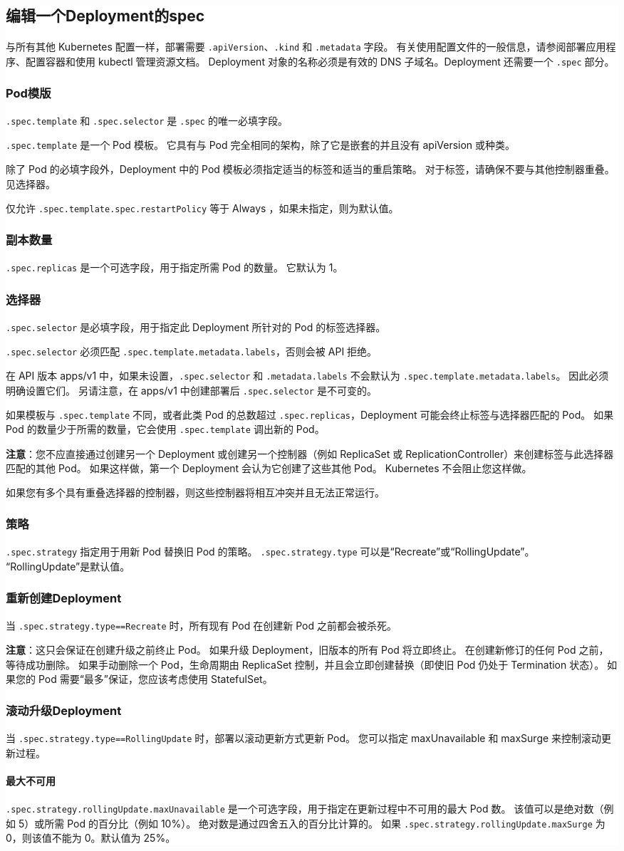 ## 编辑一个Deployment的spec

与所有其他 Kubernetes 配置一样，部署需要 `.apiVersion`、`.kind` 和 `.metadata` 字段。 有关使用配置文件的一般信息，请参阅部署应用程序、配置容器和使用 kubectl 管理资源文档。 Deployment 对象的名称必须是有效的 DNS 子域名。Deployment 还需要一个 `.spec` 部分。

### Pod模版

`.spec.template` 和 `.spec.selector` 是 `.spec` 的唯一必填字段。

`.spec.template` 是一个 Pod 模板。 它具有与 Pod 完全相同的架构，除了它是嵌套的并且没有 apiVersion 或种类。

除了 Pod 的必填字段外，Deployment 中的 Pod 模板必须指定适当的标签和适当的重启策略。 对于标签，请确保不要与其他控制器重叠。 见选择器。

仅允许 `.spec.template.spec.restartPolicy` 等于 Always ，如果未指定，则为默认值。

### 副本数量

`.spec.replicas` 是一个可选字段，用于指定所需 Pod 的数量。 它默认为 1。

### 选择器

`.spec.selector` 是必填字段，用于指定此 Deployment 所针对的 Pod 的标签选择器。

`.spec.selector` 必须匹配 `.spec.template.metadata.labels`，否则会被 API 拒绝。

在 API 版本 apps/v1 中，如果未设置，`.spec.selector` 和 `.metadata.labels` 不会默认为 `.spec.template.metadata.labels`。 因此必须明确设置它们。 另请注意，在 apps/v1 中创建部署后 `.spec.selector` 是不可变的。

如果模板与 `.spec.template` 不同，或者此类 Pod 的总数超过 `.spec.replicas`，Deployment 可能会终止标签与选择器匹配的 Pod。 如果 Pod 的数量少于所需的数量，它会使用 `.spec.template` 调出新的 Pod。

**注意**：您不应直接通过创建另一个 Deployment 或创建另一个控制器（例如 ReplicaSet 或 ReplicationController）来创建标签与此选择器匹配的其他 Pod。 如果这样做，第一个 Deployment 会认为它创建了这些其他 Pod。 Kubernetes 不会阻止您这样做。

如果您有多个具有重叠选择器的控制器，则这些控制器将相互冲突并且无法正常运行。

### 策略

`.spec.strategy` 指定用于用新 Pod 替换旧 Pod 的策略。 `.spec.strategy.type` 可以是“Recreate”或“RollingUpdate”。 “RollingUpdate”是默认值。

### 重新创建Deployment

当 `.spec.strategy.type==Recreate` 时，所有现有 Pod 在创建新 Pod 之前都会被杀死。

**注意**：这只会保证在创建升级之前终止 Pod。 如果升级 Deployment，旧版本的所有 Pod 将立即终止。 在创建新修订的任何 Pod 之前，等待成功删除。 如果手动删除一个 Pod，生命周期由 ReplicaSet 控制，并且会立即创建替换（即使旧 Pod 仍处于 Termination 状态）。 如果您的 Pod 需要“最多”保证，您应该考虑使用 StatefulSet。

### 滚动升级Deployment

当 `.spec.strategy.type==RollingUpdate` 时，部署以滚动更新方式更新 Pod。 您可以指定 maxUnavailable 和 maxSurge 来控制滚动更新过程。

#### 最大不可用

`.spec.strategy.rollingUpdate.maxUnavailable` 是一个可选字段，用于指定在更新过程中不可用的最大 Pod 数。 该值可以是绝对数（例如 5）或所需 Pod 的百分比（例如 10%）。 绝对数是通过四舍五入的百分比计算的。 如果 `.spec.strategy.rollingUpdate.maxSurge` 为 0，则该值不能为 0。默认值为 25%。
